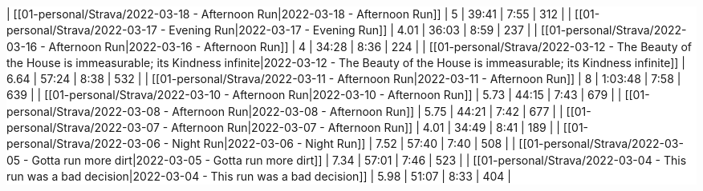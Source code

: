 | [[01-personal/Strava/2022-03-18 - Afternoon Run\|2022-03-18 - Afternoon Run]]                                                                                                                                                                                                                                                                                                                                                                                                     | 5        | 39:41   | 7:55  | 312       |
| [[01-personal/Strava/2022-03-17 - Evening Run\|2022-03-17 - Evening Run]]                                                                                                                                                                                                                                                                                                                                                                                                         | 4.01     | 36:03   | 8:59  | 237       |
| [[01-personal/Strava/2022-03-16 - Afternoon Run\|2022-03-16 - Afternoon Run]]                                                                                                                                                                                                                                                                                                                                                                                                     | 4        | 34:28   | 8:36  | 224       |
| [[01-personal/Strava/2022-03-12 - The Beauty of the House is immeasurable; its Kindness infinite\|2022-03-12 - The Beauty of the House is immeasurable; its Kindness infinite]]                                                                                                                                                                                                                                                                                                   | 6.64     | 57:24   | 8:38  | 532       |
| [[01-personal/Strava/2022-03-11 - Afternoon Run\|2022-03-11 - Afternoon Run]]                                                                                                                                                                                                                                                                                                                                                                                                     | 8        | 1:03:48 | 7:58  | 639       |
| [[01-personal/Strava/2022-03-10 - Afternoon Run\|2022-03-10 - Afternoon Run]]                                                                                                                                                                                                                                                                                                                                                                                                     | 5.73     | 44:15   | 7:43  | 679       |
| [[01-personal/Strava/2022-03-08 - Afternoon Run\|2022-03-08 - Afternoon Run]]                                                                                                                                                                                                                                                                                                                                                                                                     | 5.75     | 44:21   | 7:42  | 677       |
| [[01-personal/Strava/2022-03-07 - Afternoon Run\|2022-03-07 - Afternoon Run]]                                                                                                                                                                                                                                                                                                                                                                                                     | 4.01     | 34:49   | 8:41  | 189       |
| [[01-personal/Strava/2022-03-06 - Night Run\|2022-03-06 - Night Run]]                                                                                                                                                                                                                                                                                                                                                                                                             | 7.52     | 57:40   | 7:40  | 508       |
| [[01-personal/Strava/2022-03-05 - Gotta run more dirt\|2022-03-05 - Gotta run more dirt]]                                                                                                                                                                                                                                                                                                                                                                                         | 7.34     | 57:01   | 7:46  | 523       |
| [[01-personal/Strava/2022-03-04 - This run was a bad decision\|2022-03-04 - This run was a bad decision]]                                                                                                                                                                                                                                                                                                                                                                         | 5.98     | 51:07   | 8:33  | 404       |
